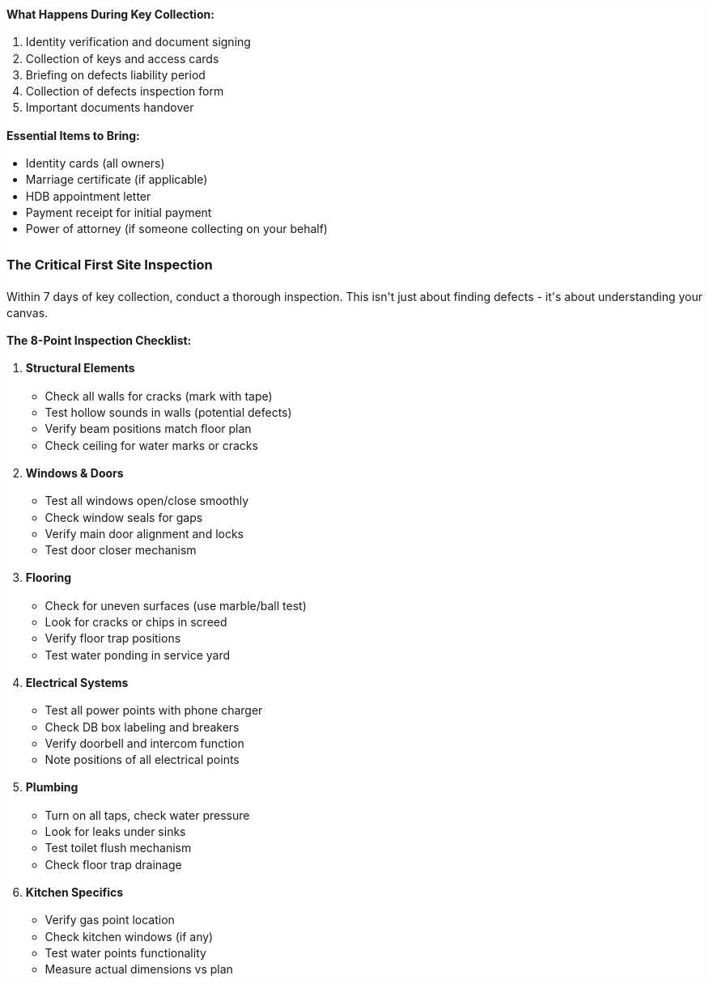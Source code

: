**What Happens During Key Collection:**

1. Identity verification and document signing
2. Collection of keys and access cards
3. Briefing on defects liability period
4. Collection of defects inspection form
5. Important documents handover

**Essential Items to Bring:**

- Identity cards (all owners)
- Marriage certificate (if applicable)
- HDB appointment letter
- Payment receipt for initial payment
- Power of attorney (if someone collecting on your behalf)

### The Critical First Site Inspection

Within 7 days of key collection, conduct a thorough inspection. This isn't just about finding defects - it's about understanding your canvas.

**The 8-Point Inspection Checklist:**

1. **Structural Elements**
   - Check all walls for cracks (mark with tape)
   - Test hollow sounds in walls (potential defects)
   - Verify beam positions match floor plan
   - Check ceiling for water marks or cracks

2. **Windows & Doors**
   - Test all windows open/close smoothly
   - Check window seals for gaps
   - Verify main door alignment and locks
   - Test door closer mechanism

3. **Flooring**
   - Check for uneven surfaces (use marble/ball test)
   - Look for cracks or chips in screed
   - Verify floor trap positions
   - Test water ponding in service yard

4. **Electrical Systems**
   - Test all power points with phone charger
   - Check DB box labeling and breakers
   - Verify doorbell and intercom function
   - Note positions of all electrical points

5. **Plumbing**
   - Turn on all taps, check water pressure
   - Look for leaks under sinks
   - Test toilet flush mechanism
   - Check floor trap drainage

6. **Kitchen Specifics**
   - Verify gas point location
   - Check kitchen windows (if any)
   - Test water points functionality
   - Measure actual dimensions vs plan
